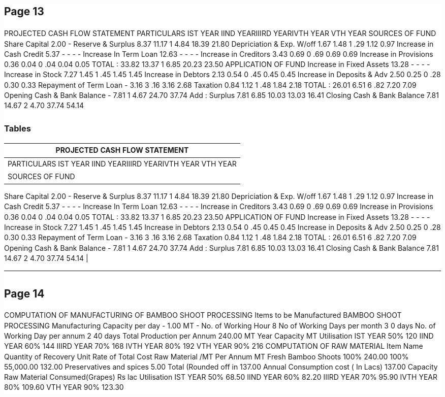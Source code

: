 
## Page 13

PROJECTED CASH FLOW STATEMENT PARTICULARS IST YEAR IIND YEARIIIRD YEARIVTH YEAR VTH YEAR SOURCES OF FUND Share Capital 2.00 - Reserve & Surplus 8.37 11.17 1 4.84 18.39 21.80 Depriciation & Exp. W/off 1.67 1.48 1 .29 1.12 0.97 Increase in Cash Credit 5.37 - - - - Increase In Term Loan 12.63 - - - - Increase in Creditors 3.43 0.69 0 .69 0.69 0.69 Increase in Provisions 0.36 0.04 0 .04 0.04 0.05 TOTAL : 33.82 13.37 1 6.85 20.23 23.50 APPLICATION OF FUND Increase in Fixed Assets 13.28 - - - - Increase in Stock 7.27 1.45 1 .45 1.45 1.45 Increase in Debtors 2.13 0.54 0 .45 0.45 0.45 Increase in Deposits & Adv 2.50 0.25 0 .28 0.30 0.33 Repayment of Term Loan - 3.16 3 .16 3.16 2.68 Taxation 0.84 1.12 1 .48 1.84 2.18 TOTAL : 26.01 6.51 6 .82 7.20 7.09 Opening Cash & Bank Balance - 7.81 1 4.67 24.70 37.74 Add : Surplus 7.81 6.85 10.03 13.03 16.41 Closing Cash & Bank Balance 7.81 14.67 2 4.70 37.74 54.14

### Tables

| PROJECTED CASH FLOW STATEMENT |
|---|
| PARTICULARS IST YEAR IIND YEARIIIRD YEARIVTH YEAR VTH YEAR |
| SOURCES OF FUND
Share Capital 2.00 -
Reserve & Surplus 8.37 11.17 1 4.84 18.39 21.80
Depriciation & Exp. W/off 1.67 1.48 1 .29 1.12 0.97
Increase in Cash Credit 5.37 - - - -
Increase In Term Loan 12.63 - - - -
Increase in Creditors 3.43 0.69 0 .69 0.69 0.69
Increase in Provisions 0.36 0.04 0 .04 0.04 0.05
TOTAL : 33.82 13.37 1 6.85 20.23 23.50
APPLICATION OF FUND
Increase in Fixed Assets 13.28 - - - -
Increase in Stock 7.27 1.45 1 .45 1.45 1.45
Increase in Debtors 2.13 0.54 0 .45 0.45 0.45
Increase in Deposits & Adv 2.50 0.25 0 .28 0.30 0.33
Repayment of Term Loan - 3.16 3 .16 3.16 2.68
Taxation 0.84 1.12 1 .48 1.84 2.18
TOTAL : 26.01 6.51 6 .82 7.20 7.09
Opening Cash & Bank Balance - 7.81 1 4.67 24.70 37.74
Add : Surplus 7.81 6.85 10.03 13.03 16.41
Closing Cash & Bank Balance 7.81 14.67 2 4.70 37.74 54.14 |

---

## Page 14

COMPUTATION OF MANUFACTURING OF BAMBOO SHOOT PROCESSING Items to be Manufactured BAMBOO SHOOT PROCESSING Manufacturing Capacity per day - 1.00 MT - No. of Working Hour 8 No of Working Days per month 3 0 days No. of Working Day per annum 2 40 days Total Production per Annum 240.00 MT Year Capacity MT Utilisation IST YEAR 50% 120 IIND YEAR 60% 144 IIIRD YEAR 70% 168 IVTH YEAR 80% 192 VTH YEAR 90% 216 COMPUTATION OF RAW MATERIAL Item Name Quantity of Recovery Unit Rate of Total Cost Raw Material /MT Per Annum MT Fresh Bamboo Shoots 100% 240.00 100% 55,000.00 132.00 Preservatives and spices 5.00 Total (Rounded off in 137.00 Annual Consumption cost ( In Lacs) 137.00 Capacity Raw Material Consumed(Grapes) Rs lac Utilisation IST YEAR 50% 68.50 IIND YEAR 60% 82.20 IIIRD YEAR 70% 95.90 IVTH YEAR 80% 109.60 VTH YEAR 90% 123.30
